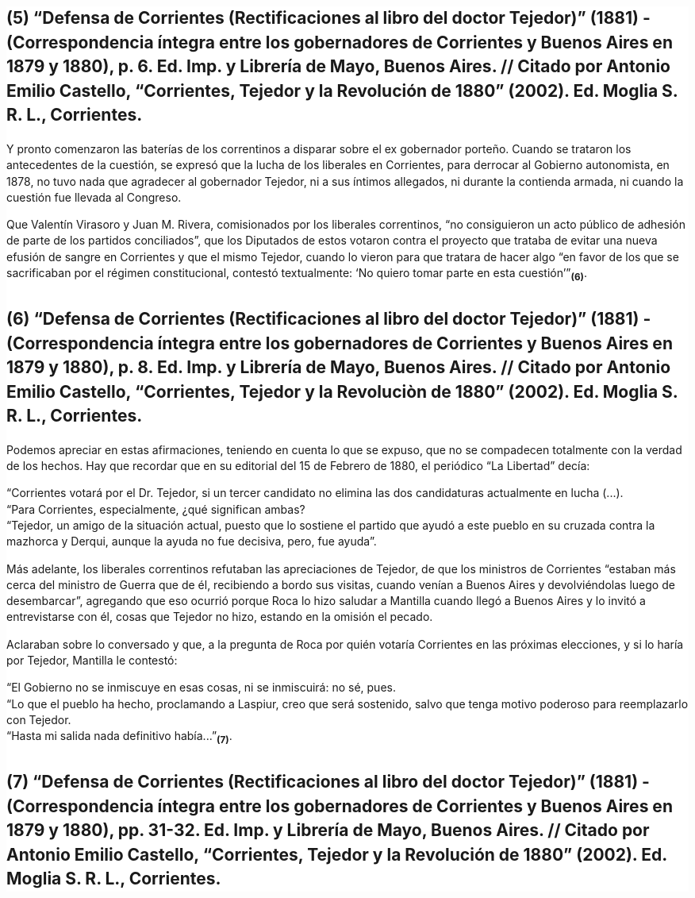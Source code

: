 ## **(5) “Defensa de Corrientes (Rectificaciones al libro del doctor Tejedor)” (1881) - (Correspondencia íntegra entre los gobernadores de Corrientes y Buenos Aires en 1879 y 1880), p. 6. Ed. Imp. y Librería de Mayo, Buenos Aires. // Citado por Antonio Emilio Castello, “Corrientes, Tejedor y la Revolución de 1880” (2002). Ed. Moglia S. R. L., Corrientes.**

Y pronto comenzaron las baterías de los correntinos a disparar sobre el ex gobernador porteño. Cuando se trataron los antecedentes de la cuestión, se expresó que la lucha de los liberales en Corrientes, para derrocar al Gobierno autonomista, en 1878, no tuvo nada que agradecer al gobernador Tejedor, ni a sus íntimos allegados, ni durante la contienda armada, ni cuando la cuestión fue llevada al Congreso.

Que Valentín Virasoro y Juan M. Rivera, comisionados por los liberales correntinos, “no consiguieron un acto público de adhesión de parte de los partidos conciliados”, que los Diputados de estos votaron contra el proyecto que trataba de evitar una nueva efusión de sangre en Corrientes y que el mismo Tejedor, cuando lo vieron para que tratara de hacer algo “en favor de los que se sacrificaban por el régimen constitucional, contestó textualmente: ‘No quiero tomar parte en esta cuestión’”<sub><strong>(6)</strong></sub>.

## **(6) “Defensa de Corrientes (Rectificaciones al libro del doctor Tejedor)” (1881) - (Correspondencia íntegra entre los gobernadores de Corrientes y Buenos Aires en 1879 y 1880), p. 8. Ed. Imp. y Librería de Mayo, Buenos Aires. // Citado por Antonio Emilio Castello, “Corrientes, Tejedor y la Revoluciòn de 1880” (2002). Ed. Moglia S. R. L., Corrientes.**

Podemos apreciar en estas afirmaciones, teniendo en cuenta lo que se expuso, que no se compadecen totalmente con la verdad de los hechos. Hay que recordar que en su editorial del 15 de Febrero de 1880, el periódico “La Libertad” decía:

“Corrientes votará por el Dr. Tejedor, si un tercer candidato no elimina las dos candidaturas actualmente en lucha (...).  
“Para Corrientes, especialmente, ¿qué significan ambas?  
“Tejedor, un amigo de la situación actual, puesto que lo sostiene el partido que ayudó a este pueblo en su cruzada contra la mazhorca y Derqui, aunque la ayuda no fue decisiva, pero, fue ayuda”.

Más adelante, los liberales correntinos refutaban las apreciaciones de Tejedor, de que los ministros de Corrientes “estaban más cerca del ministro de Guerra que de él, recibiendo a bordo sus visitas, cuando venían a Buenos Aires y devolviéndolas luego de desembarcar”, agregando que eso ocurrió porque Roca lo hizo saludar a Mantilla cuando llegó a Buenos Aires y lo invitó a entrevistarse con él, cosas que Tejedor no hizo, estando en la omisión el pecado.

Aclaraban sobre lo conversado y que, a la pregunta de Roca por quién votaría Corrientes en las próximas elecciones, y si lo haría por Tejedor, Mantilla le contestó:

“El Gobierno no se inmiscuye en esas cosas, ni se inmiscuirá: no sé, pues.  
“Lo que el pueblo ha hecho, proclamando a Laspiur, creo que será sostenido, salvo que tenga motivo poderoso para reemplazarlo con Tejedor.  
“Hasta mi salida nada definitivo había...”<sub><strong>(7)</strong></sub>.

## **(7) “Defensa de Corrientes (Rectificaciones al libro del doctor Tejedor)” (1881) - (Correspondencia íntegra entre los gobernadores de Corrientes y Buenos Aires en 1879 y 1880), pp. 31-32. Ed. Imp. y Librería de Mayo, Buenos Aires. // Citado por Antonio Emilio Castello, “Corrientes, Tejedor y la Revolución de 1880” (2002). Ed. Moglia S. R. L., Corrientes.**
